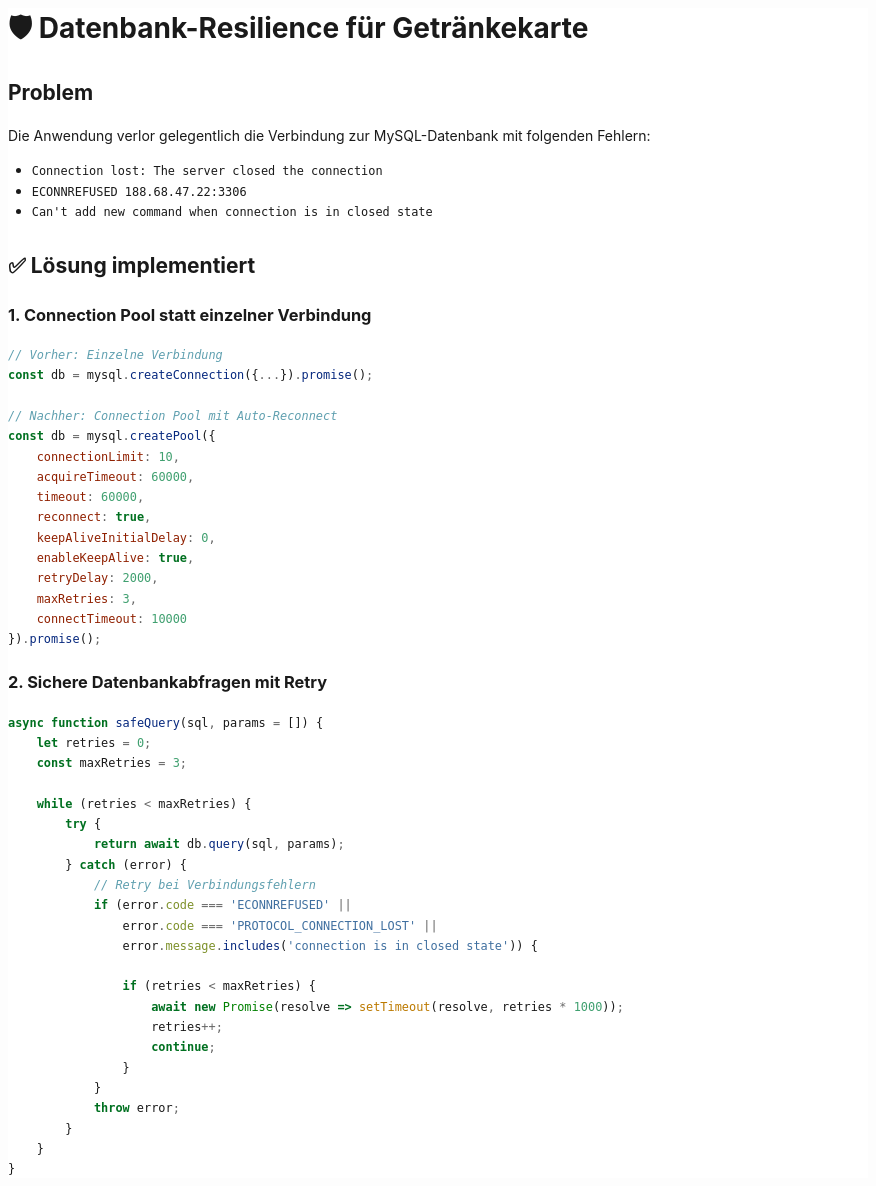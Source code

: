# 🛡️ Datenbank-Resilience für Getränkekarte

## Problem
Die Anwendung verlor gelegentlich die Verbindung zur MySQL-Datenbank mit folgenden Fehlern:
- `Connection lost: The server closed the connection`
- `ECONNREFUSED 188.68.47.22:3306`
- `Can't add new command when connection is in closed state`

## ✅ Lösung implementiert

### 1. Connection Pool statt einzelner Verbindung
```javascript
// Vorher: Einzelne Verbindung
const db = mysql.createConnection({...}).promise();

// Nachher: Connection Pool mit Auto-Reconnect
const db = mysql.createPool({
    connectionLimit: 10,
    acquireTimeout: 60000,
    timeout: 60000,
    reconnect: true,
    keepAliveInitialDelay: 0,
    enableKeepAlive: true,
    retryDelay: 2000,
    maxRetries: 3,
    connectTimeout: 10000
}).promise();
```

### 2. Sichere Datenbankabfragen mit Retry
```javascript
async function safeQuery(sql, params = []) {
    let retries = 0;
    const maxRetries = 3;
    
    while (retries < maxRetries) {
        try {
            return await db.query(sql, params);
        } catch (error) {
            // Retry bei Verbindungsfehlern
            if (error.code === 'ECONNREFUSED' || 
                error.code === 'PROTOCOL_CONNECTION_LOST' || 
                error.message.includes('connection is in closed state')) {
                
                if (retries < maxRetries) {
                    await new Promise(resolve => setTimeout(resolve, retries * 1000));
                    retries++;
                    continue;
                }
            }
            throw error;
        }
    }
}
```
